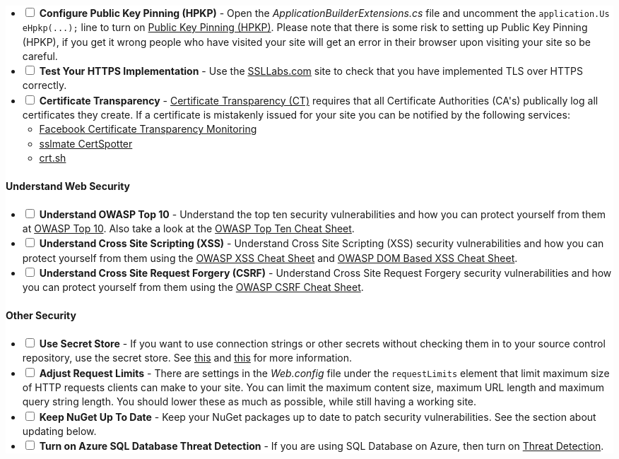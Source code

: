 *   <input name="HTTPS-ConfigureHPKP" type="checkbox"> **Configure Public Key Pinning (HPKP)** - Open the _ApplicationBuilderExtensions.cs_ file and uncomment the `application.UseHpkp(...);` line to turn on [Public Key Pinning (HPKP)](https://developer.mozilla.org/en-US/docs/Web/Security/Public_Key_Pinning). Please note that there is some risk to setting up Public Key Pinning (HPKP), if you get it wrong people who have visited your site will get an error in their browser upon visiting your site so be careful.
*   <input name="HTTPS-TestHttps" type="checkbox"> **Test Your HTTPS Implementation** - Use the [SSLLabs.com](https://www.ssllabs.com/ssltest) site to check that you have implemented TLS over HTTPS correctly.
*   <input name="HTTPS-CertificateTransparency" type="checkbox"> **Certificate Transparency** - [Certificate Transparency (CT)](https://scotthelme.co.uk/revocation-is-broken/) requires that all Certificate Authorities (CA's) publically log all certificates they create. If a certificate is mistakenly issued for your site you can be notified by the following services:
    *   [Facebook Certificate Transparency Monitoring](https://developers.facebook.com/tools/ct/)
    *   [sslmate CertSpotter](https://sslmate.com/certspotter/)
    *   [crt.sh](https://crt.sh/?q=example.com)

#### Understand Web Security

*   <input name="OtherSecurity-UnderstandOWASPTopTen" type="checkbox"> **Understand OWASP Top 10** - Understand the top ten security vulnerabilities and how you can protect yourself from them at [OWASP Top 10](https://www.owasp.org/index.php/Category:OWASP_Top_Ten_Project). Also take a look at the [OWASP Top Ten Cheat Sheet](https://www.owasp.org/index.php/Cheat_Sheets).
*   <input name="OtherSecurity-UnderstandCrossSiteScripting" type="checkbox"> **Understand Cross Site Scripting (XSS)** - Understand Cross Site Scripting (XSS) security vulnerabilities and how you can protect yourself from them using the [OWASP XSS Cheat Sheet](https://www.owasp.org/index.php/XSS_%28Cross_Site_Scripting%29_Prevention_Cheat_Sheet) and [OWASP DOM Based XSS Cheat Sheet](https://www.owasp.org/index.php/DOM_based_XSS_Prevention_Cheat_Sheet).
*   <input name="OtherSecurity-UnderstandCrossSiteRequestForgery" type="checkbox"> **Understand Cross Site Request Forgery (CSRF)** - Understand Cross Site Request Forgery security vulnerabilities and how you can protect yourself from them using the [OWASP CSRF Cheat Sheet](https://www.owasp.org/index.php/Cross-Site_Request_Forgery_%28CSRF%29_Prevention_Cheat_Sheet).

#### Other Security

*   <input name="OtherSecurity-SecretStore" type="checkbox"> **Use Secret Store** - If you want to use connection strings or other secrets without checking them in to your source control repository, use the secret store. See [this](http://go.microsoft.com/fwlink/?LinkID=532709) and [this](http://docs.asp.net/en/latest/security/app-secrets.html) for more information.
*   <input name="OtherSecurity-RequestLimits" type="checkbox"> **Adjust Request Limits** - There are settings in the _Web.config_ file under the `requestLimits` element that limit maximum size of HTTP requests clients can make to your site. You can limit the maximum content size, maximum URL length and maximum query string length. You should lower these as much as possible, while still having a working site.
*   <input name="OtherSecurity-KeepNuGetUpToDate" type="checkbox"> **Keep NuGet Up To Date** - Keep your NuGet packages up to date to patch security vulnerabilities. See the section about updating below.
*   <input name="OtherSecurity-AzureSQLThreatDetection" type="checkbox"> **Turn on Azure SQL Database Threat Detection** - If you are using SQL Database on Azure, then turn on [Threat Detection](https://azure.microsoft.com/en-us/documentation/articles/sql-database-threat-detection-get-started/).

</article>
